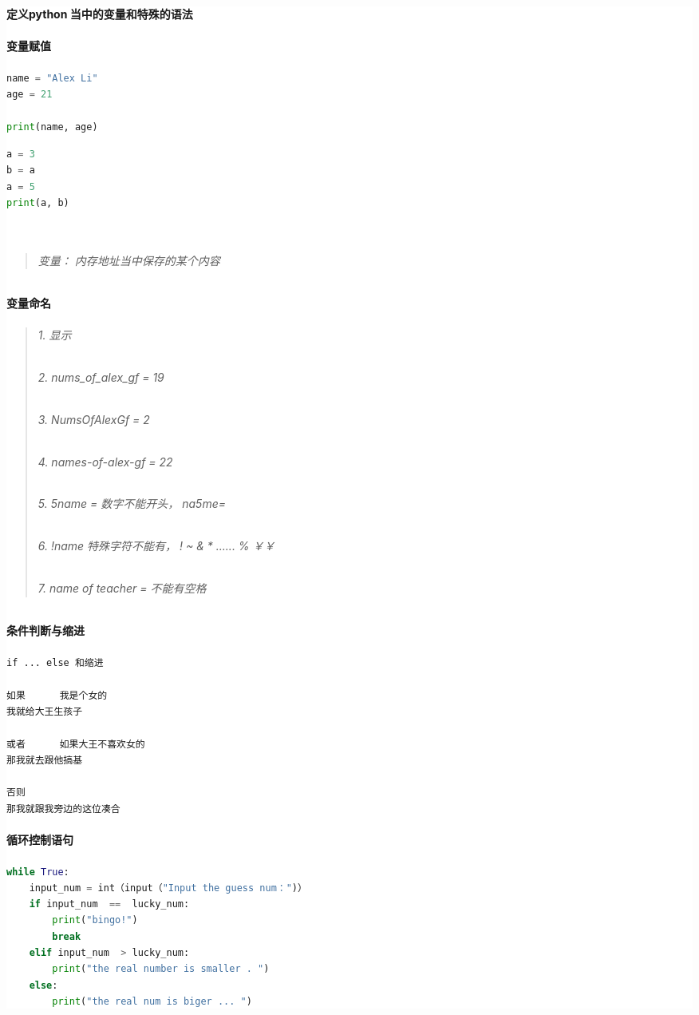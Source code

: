 #### 定义python 当中的变量和特殊的语法

#### 变量赋值

```python
name = "Alex Li"
age = 21

print(name, age)
```

```python
a = 3
b = a
a = 5
print(a, b)
```

> 

<br> 

> ###### 变量： 内存地址当中保存的某个内容


#### 变量命名

> ###### 1. 显示
> ###### 2. nums_of_alex_gf = 19
> ###### 3. NumsOfAlexGf = 2
> ###### 4. names-of-alex-gf = 22
> ###### 5. 5name = 数字不能开头， na5me=
> ###### 6. !name   特殊字符不能有， ! ~ & * ...... % ￥￥
> ###### 7. name of teacher =    不能有空格


#### 条件判断与缩进

```shell
if ... else 和缩进

如果      我是个女的
我就给大王生孩子

或者      如果大王不喜欢女的
那我就去跟他搞基

否则
那我就跟我旁边的这位凑合
```

#### 循环控制语句

```python
while True:
    input_num = int（input（"Input the guess num：")）
    if input_num  ==  lucky_num:
        print("bingo!")
        break
    elif input_num  > lucky_num:
        print("the real number is smaller . ")
    else:
        print("the real num is biger ... ")
```
